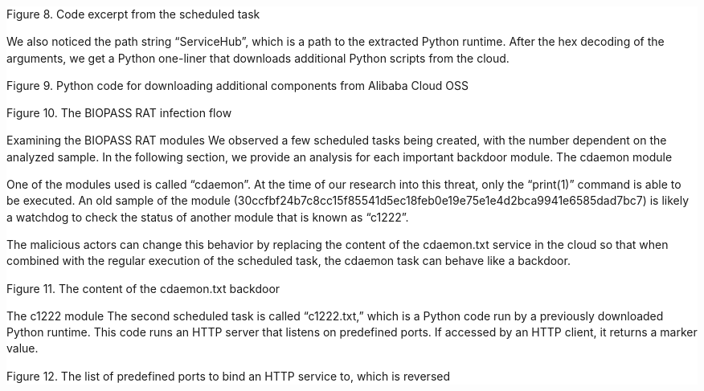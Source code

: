 





Figure 8. Code excerpt from the scheduled task





We also noticed the path string “ServiceHub”, which is a path to the extracted Python runtime. After the hex decoding of the arguments, we get a Python one-liner that downloads additional Python scripts from the cloud.






Figure 9. Python code for downloading additional components from Alibaba Cloud OSS







Figure 10. The BIOPASS RAT infection flow





Examining the BIOPASS RAT modules
We observed a few scheduled tasks being created, with the number dependent on the analyzed sample. In the following section, we provide an analysis for each important backdoor module.
The cdaemon module

One of the modules used is called “cdaemon”. At the time of our research into this threat, only the “print(1)” command is able to be executed. An old sample of the module (30ccfbf24b7c8cc15f85541d5ec18feb0e19e75e1e4d2bca9941e6585dad7bc7) is likely a watchdog to check the status of another module that is known as “c1222”.

The malicious actors can change this behavior by replacing the content of the cdaemon.txt service in the cloud so that when combined with the regular execution of the scheduled task, the cdaemon task can behave like a backdoor.







Figure 11. The content of the cdaemon.txt backdoor





The c1222 module
The second scheduled task is called “c1222.txt,” which is a Python code run by a previously downloaded Python runtime. This code runs an HTTP server that listens on predefined ports. If accessed by an HTTP client, it returns a marker value.






Figure 12. The list of predefined ports to bind an HTTP service to, which is reversed

